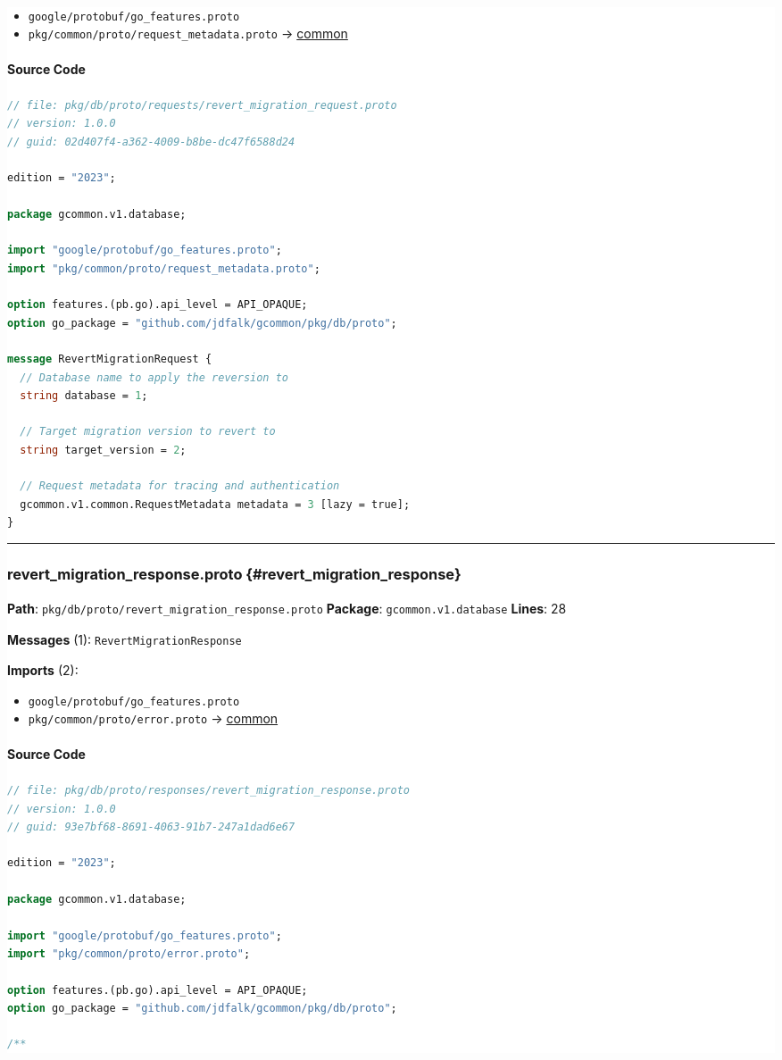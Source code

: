 - `google/protobuf/go_features.proto`
- `pkg/common/proto/request_metadata.proto` →
  [common](./common.md#request_metadata)

#### Source Code

```protobuf
// file: pkg/db/proto/requests/revert_migration_request.proto
// version: 1.0.0
// guid: 02d407f4-a362-4009-b8be-dc47f6588d24

edition = "2023";

package gcommon.v1.database;

import "google/protobuf/go_features.proto";
import "pkg/common/proto/request_metadata.proto";

option features.(pb.go).api_level = API_OPAQUE;
option go_package = "github.com/jdfalk/gcommon/pkg/db/proto";

message RevertMigrationRequest {
  // Database name to apply the reversion to
  string database = 1;

  // Target migration version to revert to
  string target_version = 2;

  // Request metadata for tracing and authentication
  gcommon.v1.common.RequestMetadata metadata = 3 [lazy = true];
}

```

---

### revert_migration_response.proto {#revert_migration_response}

**Path**: `pkg/db/proto/revert_migration_response.proto` **Package**:
`gcommon.v1.database` **Lines**: 28

**Messages** (1): `RevertMigrationResponse`

**Imports** (2):

- `google/protobuf/go_features.proto`
- `pkg/common/proto/error.proto` → [common](./common.md#error)

#### Source Code

```protobuf
// file: pkg/db/proto/responses/revert_migration_response.proto
// version: 1.0.0
// guid: 93e7bf68-8691-4063-91b7-247a1dad6e67

edition = "2023";

package gcommon.v1.database;

import "google/protobuf/go_features.proto";
import "pkg/common/proto/error.proto";

option features.(pb.go).api_level = API_OPAQUE;
option go_package = "github.com/jdfalk/gcommon/pkg/db/proto";

/**
```